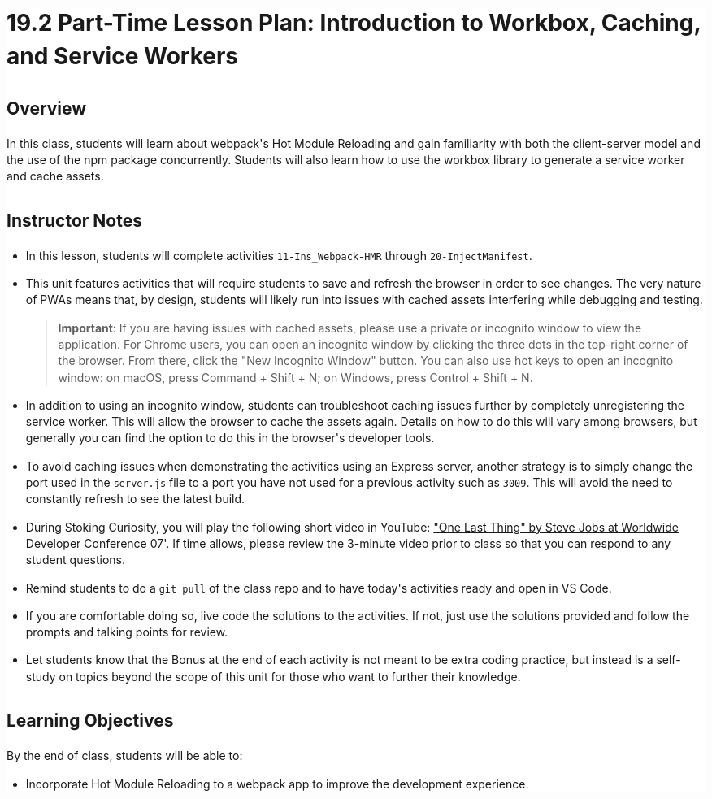 # 19.2 Part-Time Lesson Plan: Introduction to Workbox, Caching, and Service Workers

## Overview

In this class, students will learn about webpack's Hot Module Reloading and gain familiarity with both the client-server model and the use of the npm package concurrently. Students will also learn how to use the workbox library to generate a service worker and cache assets.

## Instructor Notes

* In this lesson, students will complete activities `11-Ins_Webpack-HMR` through `20-InjectManifest`.

* This unit features activities that will require students to save and refresh the browser in order to see changes. The very nature of PWAs means that, by design, students will likely run into issues with cached assets interfering while debugging and testing.

  > **Important**: If you are having issues with cached assets, please use a private or incognito window to view the application. For Chrome users, you can open an incognito window by clicking the three dots in the top-right corner of the browser. From there, click the "New Incognito Window" button. You can also use hot keys to open an incognito window: on macOS, press Command + Shift + N; on Windows, press Control + Shift + N.

* In addition to using an incognito window, students can troubleshoot caching issues further by completely unregistering the service worker. This will allow the browser to cache the assets again. Details on how to do this will vary among browsers, but generally you can find the option to do this in the browser's developer tools.

* To avoid caching issues when demonstrating the activities using an Express server, another strategy is to simply change the port used in the `server.js` file to a port you have not used for a previous activity such as `3009`. This will avoid the need to constantly refresh to see the latest build.

* During Stoking Curiosity, you will play the following short video in YouTube: ["One Last Thing" by Steve Jobs at Worldwide Developer Conference 07'](https://youtu.be/ZlE7dzoD6GA). If time allows, please review the 3-minute video prior to class so that you can respond to any student questions.

* Remind students to do a `git pull` of the class repo and to have today's activities ready and open in VS Code.

* If you are comfortable doing so, live code the solutions to the activities. If not, just use the solutions provided and follow the prompts and talking points for review.

* Let students know that the Bonus at the end of each activity is not meant to be extra coding practice, but instead is a self-study on topics beyond the scope of this unit for those who want to further their knowledge.

## Learning Objectives

By the end of class, students will be able to:

* Incorporate Hot Module Reloading to a webpack app to improve the development experience.
